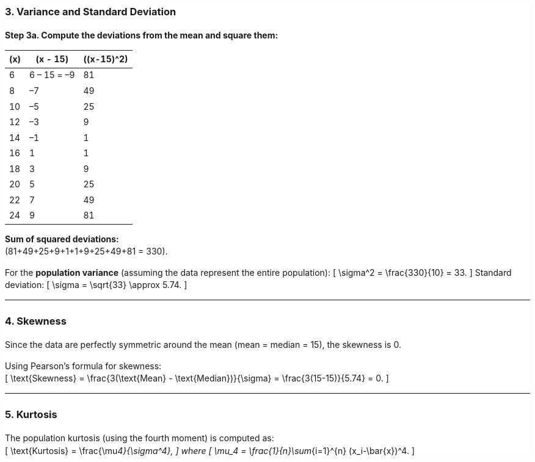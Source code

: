 
### 3. Variance and Standard Deviation

**Step 3a. Compute the deviations from the mean and square them:**

| \(x\) | \(x - 15\)  | \((x-15)^2\) |
| ----- | ----------- | ------------ |
| 6     | 6 – 15 = –9 | 81           |
| 8     | –7          | 49           |
| 10    | –5          | 25           |
| 12    | –3          | 9            |
| 14    | –1          | 1            |
| 16    | 1           | 1            |
| 18    | 3           | 9            |
| 20    | 5           | 25           |
| 22    | 7           | 49           |
| 24    | 9           | 81           |

**Sum of squared deviations:**  
\(81+49+25+9+1+1+9+25+49+81 = 330\).

For the **population variance** (assuming the data represent the entire population):
\[
\sigma^2 = \frac{330}{10} = 33.
\]
Standard deviation:
\[
\sigma = \sqrt{33} \approx 5.74.
\]

---

### 4. Skewness

Since the data are perfectly symmetric around the mean (mean = median = 15), the skewness is 0.

Using Pearson’s formula for skewness:  
\[
\text{Skewness} = \frac{3(\text{Mean} - \text{Median})}{\sigma} = \frac{3(15-15)}{5.74} = 0.
\]

---

### 5. Kurtosis

The population kurtosis (using the fourth moment) is computed as:  
\[
\text{Kurtosis} = \frac{\mu*4}{\sigma^4},
\]
where
\[
\mu_4 = \frac{1}{n}\sum*{i=1}^{n} (x_i-\bar{x})^4.
\]
